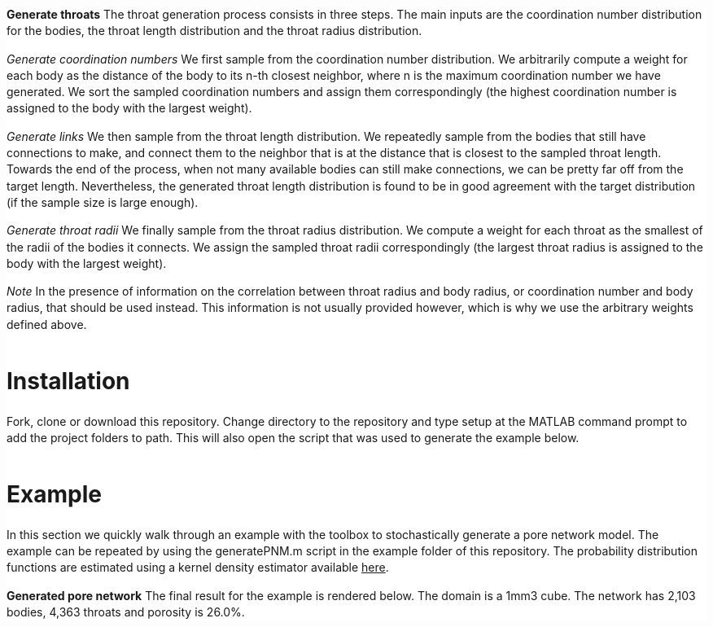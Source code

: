 **Generate throats**
The throat generation process consists in three steps. The main inputs are the coordination number distribution for the bodies, the throat length distribution and the throat radius distribution.

*Generate coordination numbers*
We first sample from the coordination number distribution. We arbitrarily compute a weight for each body as the distance of the body to its n-th closest neighbor, where n is the maximum coordination number we have generated. We sort the sampled coordination numbers and assign them correspondingly (the highest coordination number is assigned to the body with the largest weight).

*Generate links*
We then sample from the throat length distribution. We repeatedly sample from the bodies that still have connections to make, and connect them to the neighbor that is at the distance that is closest to the sampled throat length. Towards the end of the process, when not many available bodies can still make connections, we can be pretty far off from the target length. Nevertheless, the generated throat length distribution is found to be in good agreement with the target distribution (if the sample size is large enough).

*Generate throat radii*
We finally sample from the throat radius distribution. We compute a weight for each throat as the smallest of the radii of the bodies it connects. We assign the sampled throat radii correspondingly (the largest throat radius is assigned to the body with the largest weight).

*Note*
In the presence of information on the correlation between throat radius and body radius, or coordination number and body radius, that should be used instead. This information is not usually provided however, which is why we use the arbitrary weights defined above.

# Installation
Fork, clone or download this repository. Change directory to the repository and type setup at the MATLAB command prompt to add the project folders to path. This will also open the script that was used to generate the example below.

# Example

In this section we quickly walk through an example with the toolbox to stochastically generate a pore network model. The example can be repeated by using the generatePNM.m script in the example folder of this repository. The probability distribution functions are estimated using a kernel density estimator available [here](https://www.mathworks.com/matlabcentral/fileexchange/14034-kernel-density-estimator).

**Generated pore network**
The final result for the example is rendered below. The domain is a 1mm3 cube. The network has 2,103 bodies, 4,363 throats and porosity is 26.0%.